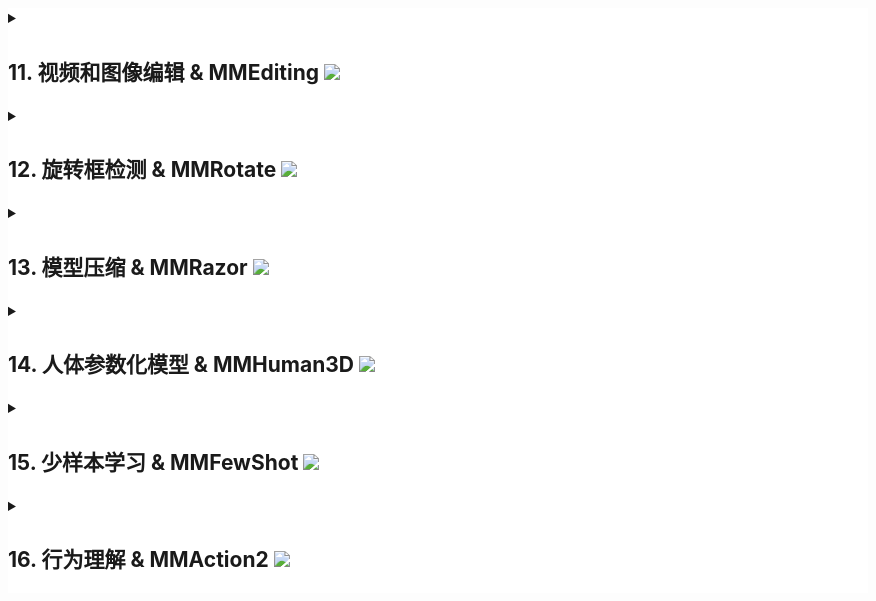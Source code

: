 <details><summary>

## 11. 视频和图像编辑 & MMEditing [<img src="https://github.com/open-mmlab/mmediting/blob/master/docs/en/_static/image/mmediting-logo.png" height="36">](https://github.com/open-mmlab/mmediting)
</summary></details>



<details><summary>

## 12. 旋转框检测 & MMRotate [<img src="https://github.com/open-mmlab/mmrotate/blob/main/resources/mmrotate-logo.png" height="36">](https://github.com/open-mmlab/mmrotate)
</summary></details>



<details><summary>

## 13. 模型压缩 & MMRazor [<img src="https://github.com/open-mmlab/mmrazor/blob/master/resources/mmrazor-logo.png" height="36">](https://github.com/open-mmlab/mmrazor)
</summary></details>



<details><summary>

## 14. 人体参数化模型 & MMHuman3D [<img src="https://github.com/open-mmlab/mmhuman3d/blob/main/resources/mmhuman3d-logo.png" height="36">](https://github.com/open-mmlab/mmhuman3d)
</summary></details>



<details><summary>

## 15. 少样本学习 & MMFewShot [<img src="https://github.com/open-mmlab/mmfewshot/blob/main/resources/mmfewshot-logo.png" height="36">](https://github.com/open-mmlab/mmfewshot)
</summary></details>



<details><summary>

## 16. 行为理解 & MMAction2 [<img src="https://github.com/open-mmlab/mmaction2/blob/master/resources/mmaction2_logo.png" height="36">](https://github.com/open-mmlab/mmaction2)
</summary></details>


